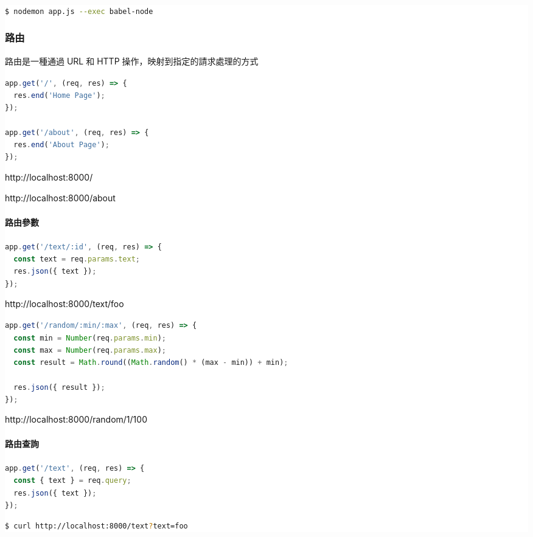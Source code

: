 ```bash
$ nodemon app.js --exec babel-node
```

### 路由

路由是一種通過 URL 和 HTTP 操作，映射到指定的請求處理的方式

```js
app.get('/', (req, res) => {
  res.end('Home Page');
});

app.get('/about', (req, res) => {
  res.end('About Page');
});
```

http://localhost:8000/

http://localhost:8000/about

#### 路由參數

```js
app.get('/text/:id', (req, res) => {
  const text = req.params.text;
  res.json({ text });
});
```

http://localhost:8000/text/foo

```js
app.get('/random/:min/:max', (req, res) => {
  const min = Number(req.params.min);
  const max = Number(req.params.max);
  const result = Math.round((Math.random() * (max - min)) + min);

  res.json({ result });
});
```

http://localhost:8000/random/1/100

#### 路由查詢

```js
app.get('/text', (req, res) => {
  const { text } = req.query;
  res.json({ text });
});
```

```bash
$ curl http://localhost:8000/text?text=foo
```
